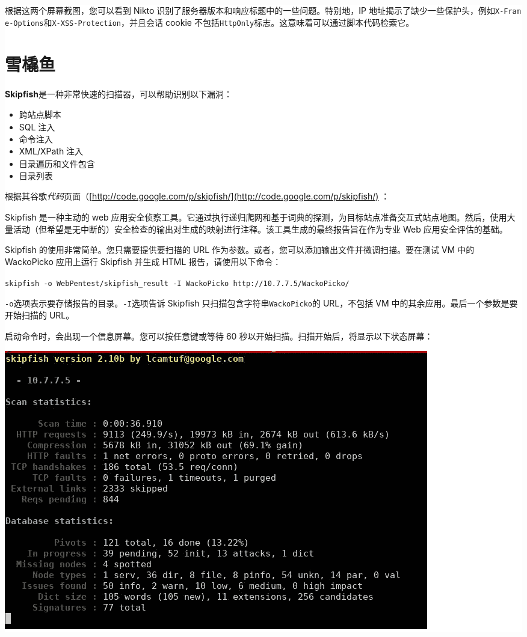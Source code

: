 根据这两个屏幕截图，您可以看到 Nikto 识别了服务器版本和响应标题中的一些问题。特别地，IP 地址揭示了缺少一些保护头，例如`X-Frame-Options`和`X-XSS-Protection`，并且会话 cookie 不包括`HttpOnly`标志。这意味着可以通过脚本代码检索它。

# 雪橇鱼

**Skipfish**是一种非常快速的扫描器，可以帮助识别以下漏洞：

*   跨站点脚本
*   SQL 注入
*   命令注入
*   XML/XPath 注入
*   目录遍历和文件包含
*   目录列表

根据其谷歌*代码*页面（[http://code.google.com/p/skipfish/](http://code.google.com/p/skipfish/) ：

Skipfish 是一种主动的 web 应用安全侦察工具。它通过执行递归爬网和基于词典的探测，为目标站点准备交互式站点地图。然后，使用大量活动（但希望是无中断的）安全检查的输出对生成的映射进行注释。该工具生成的最终报告旨在作为专业 Web 应用安全评估的基础。

Skipfish 的使用非常简单。您只需要提供要扫描的 URL 作为参数。或者，您可以添加输出文件并微调扫描。要在测试 VM 中的 WackoPicko 应用上运行 Skipfish 并生成 HTML 报告，请使用以下命令：

```
skipfish -o WebPentest/skipfish_result -I WackoPicko http://10.7.7.5/WackoPicko/  
```

`-o`选项表示要存储报告的目录。`-I`选项告诉 Skipfish 只扫描包含字符串`WackoPicko`的 URL，不包括 VM 中的其余应用。最后一个参数是要开始扫描的 URL。

启动命令时，会出现一个信息屏幕。您可以按任意键或等待 60 秒以开始扫描。扫描开始后，将显示以下状态屏幕：

![](img/00277.jpeg)
